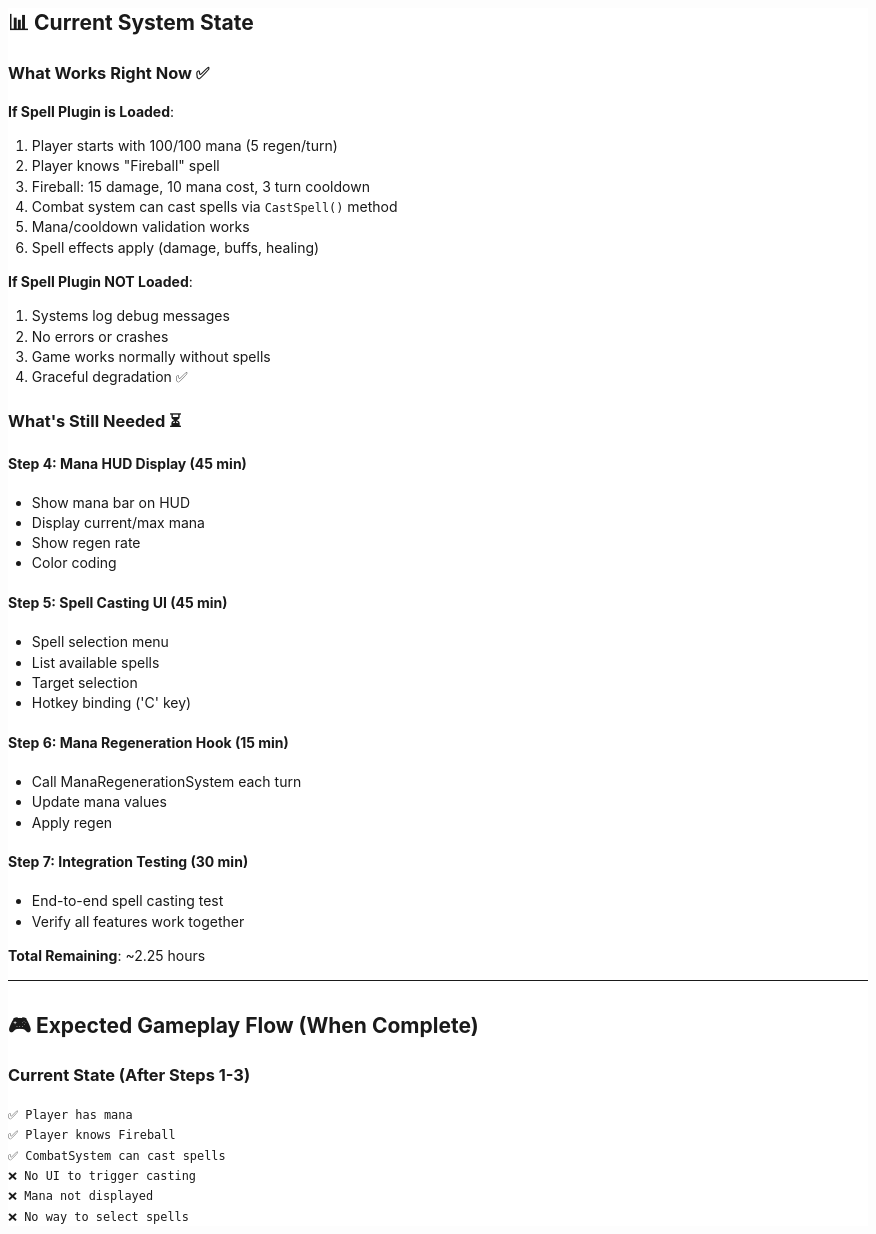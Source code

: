 
## 📊 Current System State

### What Works Right Now ✅

**If Spell Plugin is Loaded**:
1. Player starts with 100/100 mana (5 regen/turn)
2. Player knows "Fireball" spell
3. Fireball: 15 damage, 10 mana cost, 3 turn cooldown
4. Combat system can cast spells via `CastSpell()` method
5. Mana/cooldown validation works
6. Spell effects apply (damage, buffs, healing)

**If Spell Plugin NOT Loaded**:
1. Systems log debug messages
2. No errors or crashes
3. Game works normally without spells
4. Graceful degradation ✅

### What's Still Needed ⏳

#### Step 4: Mana HUD Display (45 min)
- Show mana bar on HUD
- Display current/max mana
- Show regen rate
- Color coding

#### Step 5: Spell Casting UI (45 min)
- Spell selection menu
- List available spells
- Target selection
- Hotkey binding ('C' key)

#### Step 6: Mana Regeneration Hook (15 min)
- Call ManaRegenerationSystem each turn
- Update mana values
- Apply regen

#### Step 7: Integration Testing (30 min)
- End-to-end spell casting test
- Verify all features work together

**Total Remaining**: ~2.25 hours

---

## 🎮 Expected Gameplay Flow (When Complete)

### Current State (After Steps 1-3)
```
✅ Player has mana
✅ Player knows Fireball
✅ CombatSystem can cast spells
❌ No UI to trigger casting
❌ Mana not displayed
❌ No way to select spells
```
